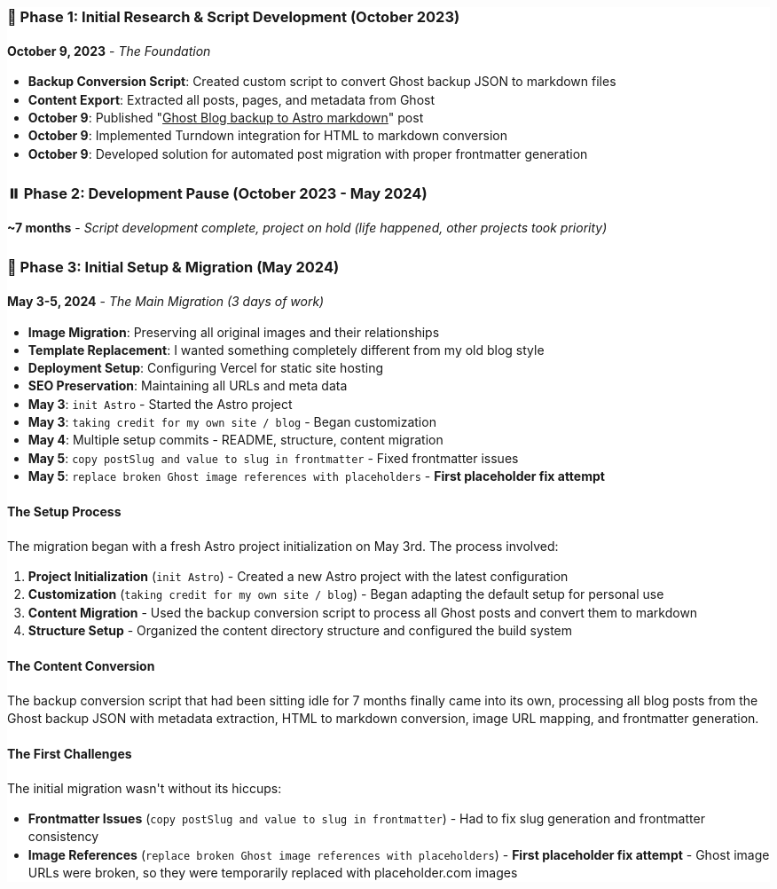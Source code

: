 ### 🔧 Phase 1: Initial Research & Script Development (October 2023)
**October 9, 2023** - *The Foundation*
- **Backup Conversion Script**: Created custom script to convert Ghost backup JSON to markdown files
- **Content Export**: Extracted all posts, pages, and metadata from Ghost
- **October 9**: Published "[Ghost Blog backup to Astro markdown](https://ephbaum.dev/blog/ghost-blog-backup-to-astro-markdown)" post
- **October 9**: Implemented Turndown integration for HTML to markdown conversion
- **October 9**: Developed solution for automated post migration with proper frontmatter generation

### ⏸️ Phase 2: Development Pause (October 2023 - May 2024)
**~7 months** - *Script development complete, project on hold (life happened, other projects took priority)*

### 🚀 Phase 3: Initial Setup & Migration (May 2024)
**May 3-5, 2024** - *The Main Migration (3 days of work)*
- **Image Migration**: Preserving all original images and their relationships
- **Template Replacement**: I wanted something completely different from my old blog style
- **Deployment Setup**: Configuring Vercel for static site hosting
- **SEO Preservation**: Maintaining all URLs and meta data
- **May 3**: `init Astro` - Started the Astro project
- **May 3**: `taking credit for my own site / blog` - Began customization
- **May 4**: Multiple setup commits - README, structure, content migration
- **May 5**: `copy postSlug and value to slug in frontmatter` - Fixed frontmatter issues
- **May 5**: `replace broken Ghost image references with placeholders` - **First placeholder fix attempt**

#### The Setup Process

The migration began with a fresh Astro project initialization on May 3rd. The process involved:

1. **Project Initialization** (`init Astro`) - Created a new Astro project with the latest configuration
2. **Customization** (`taking credit for my own site / blog`) - Began adapting the default setup for personal use
3. **Content Migration** - Used the backup conversion script to process all Ghost posts and convert them to markdown
4. **Structure Setup** - Organized the content directory structure and configured the build system

#### The Content Conversion

The backup conversion script that had been sitting idle for 7 months finally came into its own, processing all blog posts from the Ghost backup JSON with metadata extraction, HTML to markdown conversion, image URL mapping, and frontmatter generation.

#### The First Challenges

The initial migration wasn't without its hiccups:

- **Frontmatter Issues** (`copy postSlug and value to slug in frontmatter`) - Had to fix slug generation and frontmatter consistency
- **Image References** (`replace broken Ghost image references with placeholders`) - **First placeholder fix attempt** - Ghost image URLs were broken, so they were temporarily replaced with placeholder.com images
